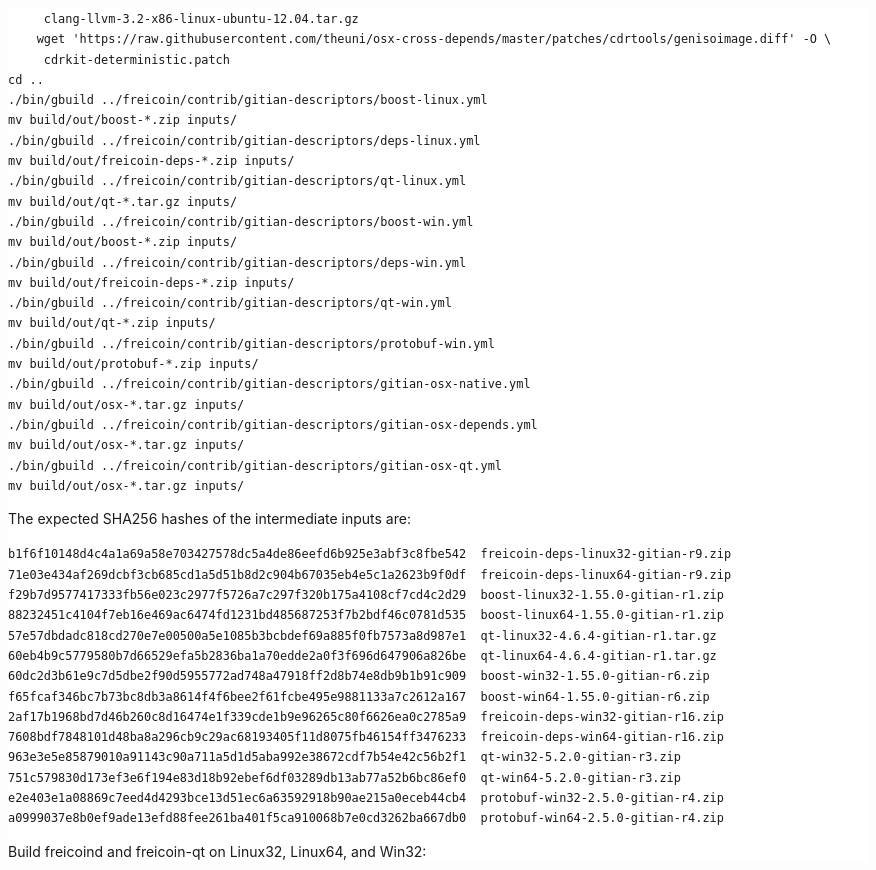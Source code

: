 	     clang-llvm-3.2-x86-linux-ubuntu-12.04.tar.gz
        wget 'https://raw.githubusercontent.com/theuni/osx-cross-depends/master/patches/cdrtools/genisoimage.diff' -O \
	     cdrkit-deterministic.patch
	cd ..
	./bin/gbuild ../freicoin/contrib/gitian-descriptors/boost-linux.yml
	mv build/out/boost-*.zip inputs/
	./bin/gbuild ../freicoin/contrib/gitian-descriptors/deps-linux.yml
	mv build/out/freicoin-deps-*.zip inputs/
	./bin/gbuild ../freicoin/contrib/gitian-descriptors/qt-linux.yml
	mv build/out/qt-*.tar.gz inputs/
	./bin/gbuild ../freicoin/contrib/gitian-descriptors/boost-win.yml
	mv build/out/boost-*.zip inputs/
	./bin/gbuild ../freicoin/contrib/gitian-descriptors/deps-win.yml
	mv build/out/freicoin-deps-*.zip inputs/
	./bin/gbuild ../freicoin/contrib/gitian-descriptors/qt-win.yml
	mv build/out/qt-*.zip inputs/
	./bin/gbuild ../freicoin/contrib/gitian-descriptors/protobuf-win.yml
	mv build/out/protobuf-*.zip inputs/
	./bin/gbuild ../freicoin/contrib/gitian-descriptors/gitian-osx-native.yml
	mv build/out/osx-*.tar.gz inputs/
	./bin/gbuild ../freicoin/contrib/gitian-descriptors/gitian-osx-depends.yml
	mv build/out/osx-*.tar.gz inputs/
	./bin/gbuild ../freicoin/contrib/gitian-descriptors/gitian-osx-qt.yml
	mv build/out/osx-*.tar.gz inputs/

 The expected SHA256 hashes of the intermediate inputs are:

    b1f6f10148d4c4a1a69a58e703427578dc5a4de86eefd6b925e3abf3c8fbe542  freicoin-deps-linux32-gitian-r9.zip
    71e03e434af269dcbf3cb685cd1a5d51b8d2c904b67035eb4e5c1a2623b9f0df  freicoin-deps-linux64-gitian-r9.zip
    f29b7d9577417333fb56e023c2977f5726a7c297f320b175a4108cf7cd4c2d29  boost-linux32-1.55.0-gitian-r1.zip
    88232451c4104f7eb16e469ac6474fd1231bd485687253f7b2bdf46c0781d535  boost-linux64-1.55.0-gitian-r1.zip
    57e57dbdadc818cd270e7e00500a5e1085b3bcbdef69a885f0fb7573a8d987e1  qt-linux32-4.6.4-gitian-r1.tar.gz
    60eb4b9c5779580b7d66529efa5b2836ba1a70edde2a0f3f696d647906a826be  qt-linux64-4.6.4-gitian-r1.tar.gz
    60dc2d3b61e9c7d5dbe2f90d5955772ad748a47918ff2d8b74e8db9b1b91c909  boost-win32-1.55.0-gitian-r6.zip
    f65fcaf346bc7b73bc8db3a8614f4f6bee2f61fcbe495e9881133a7c2612a167  boost-win64-1.55.0-gitian-r6.zip
    2af17b1968bd7d46b260c8d16474e1f339cde1b9e96265c80f6626ea0c2785a9  freicoin-deps-win32-gitian-r16.zip
    7608bdf7848101d48ba8a296cb9c29ac68193405f11d8075fb46154ff3476233  freicoin-deps-win64-gitian-r16.zip
    963e3e5e85879010a91143c90a711a5d1d5aba992e38672cdf7b54e42c56b2f1  qt-win32-5.2.0-gitian-r3.zip
    751c579830d173ef3e6f194e83d18b92ebef6df03289db13ab77a52b6bc86ef0  qt-win64-5.2.0-gitian-r3.zip
    e2e403e1a08869c7eed4d4293bce13d51ec6a63592918b90ae215a0eceb44cb4  protobuf-win32-2.5.0-gitian-r4.zip
    a0999037e8b0ef9ade13efd88fee261ba401f5ca910068b7e0cd3262ba667db0  protobuf-win64-2.5.0-gitian-r4.zip

 Build freicoind and freicoin-qt on Linux32, Linux64, and Win32:
  